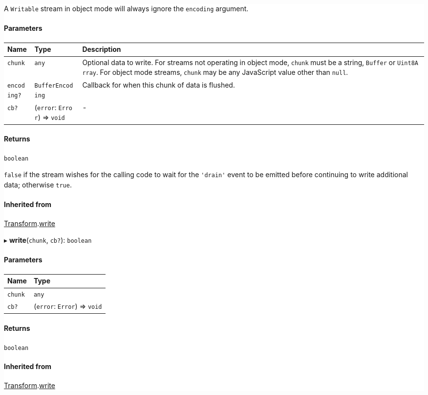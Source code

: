 A `Writable` stream in object mode will always ignore the `encoding` argument.

#### Parameters

| Name | Type | Description |
| :------ | :------ | :------ |
| `chunk` | `any` | Optional data to write. For streams not operating in object mode, `chunk` must be a string, `Buffer` or `Uint8Array`. For object mode streams, `chunk` may be any JavaScript value other than `null`. |
| `encoding?` | `BufferEncoding` | Callback for when this chunk of data is flushed. |
| `cb?` | (`error`: `Error`) => `void` | - |

#### Returns

`boolean`

`false` if the stream wishes for the calling code to wait for the `'drain'` event to be emitted before continuing to write additional data; otherwise `true`.

#### Inherited from

[Transform](https://oven-sh.github.io/bun-types/classes/stream_.Transform.md).[write](https://oven-sh.github.io/bun-types/classes/stream_.Transform.md#write)

▸ **write**(`chunk`, `cb?`): `boolean`

#### Parameters

| Name | Type |
| :------ | :------ |
| `chunk` | `any` |
| `cb?` | (`error`: `Error`) => `void` |

#### Returns

`boolean`

#### Inherited from

[Transform](https://oven-sh.github.io/bun-types/classes/stream_.Transform.md).[write](https://oven-sh.github.io/bun-types/classes/stream_.Transform.md#write)
